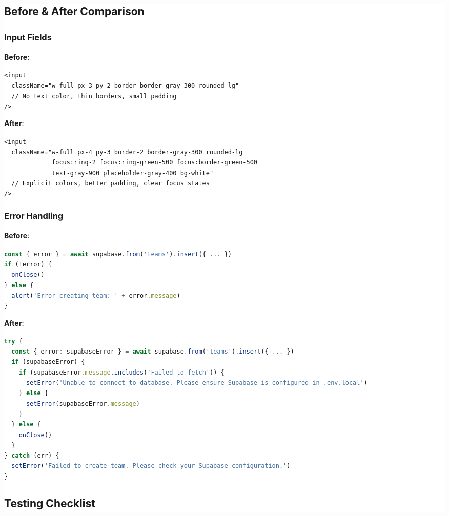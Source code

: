 ## Before & After Comparison

### Input Fields

**Before**:
```tsx
<input
  className="w-full px-3 py-2 border border-gray-300 rounded-lg"
  // No text color, thin borders, small padding
/>
```

**After**:
```tsx
<input
  className="w-full px-4 py-3 border-2 border-gray-300 rounded-lg
             focus:ring-2 focus:ring-green-500 focus:border-green-500
             text-gray-900 placeholder-gray-400 bg-white"
  // Explicit colors, better padding, clear focus states
/>
```

### Error Handling

**Before**:
```typescript
const { error } = await supabase.from('teams').insert({ ... })
if (!error) {
  onClose()
} else {
  alert('Error creating team: ' + error.message)
}
```

**After**:
```typescript
try {
  const { error: supabaseError } = await supabase.from('teams').insert({ ... })
  if (supabaseError) {
    if (supabaseError.message.includes('Failed to fetch')) {
      setError('Unable to connect to database. Please ensure Supabase is configured in .env.local')
    } else {
      setError(supabaseError.message)
    }
  } else {
    onClose()
  }
} catch (err) {
  setError('Failed to create team. Please check your Supabase configuration.')
}
```

## Testing Checklist
